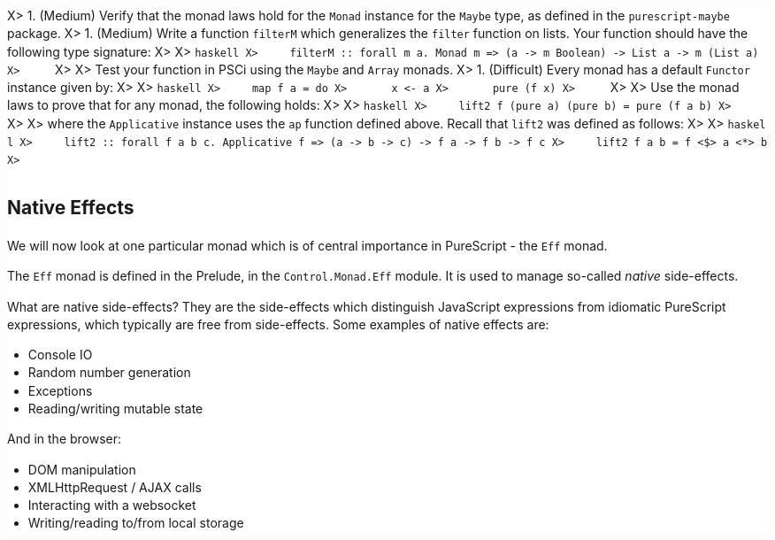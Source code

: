 X> 1. (Medium) Verify that the monad laws hold for the `Monad` instance for the `Maybe` type, as defined in the `purescript-maybe` package.
X> 1. (Medium) Write a function `filterM` which generalizes the `filter` function on lists. Your function should have the following type signature:
X>
X>     ```haskell
X>     filterM :: forall m a. Monad m => (a -> m Boolean) -> List a -> m (List a)
X>     ```
X>
X>     Test your function in PSCi using the `Maybe` and `Array` monads.
X> 1. (Difficult) Every monad has a default `Functor` instance given by:
X>
X>     ```haskell
X>     map f a = do
X>       x <- a
X>       pure (f x)
X>     ```
X>
X>     Use the monad laws to prove that for any monad, the following holds:
X>
X>     ```haskell
X>     lift2 f (pure a) (pure b) = pure (f a b)
X>     ```
X>
X>     where the `Applicative` instance uses the `ap` function defined above. Recall that `lift2` was defined as follows:
X>
X>     ```haskell
X>     lift2 :: forall f a b c. Applicative f => (a -> b -> c) -> f a -> f b -> f c
X>     lift2 f a b = f <$> a <*> b
X>     ```

## Native Effects

We will now look at one particular monad which is of central importance in PureScript - the `Eff` monad.

The `Eff` monad is defined in the Prelude, in the `Control.Monad.Eff` module. It is used to manage so-called _native_ side-effects.

What are native side-effects? They are the side-effects which distinguish JavaScript expressions from idiomatic PureScript expressions, which typically are free from side-effects. Some examples of native effects are:

- Console IO
- Random number generation
- Exceptions
- Reading/writing mutable state

And in the browser:

- DOM manipulation
- XMLHttpRequest / AJAX calls
- Interacting with a websocket
- Writing/reading to/from local storage
